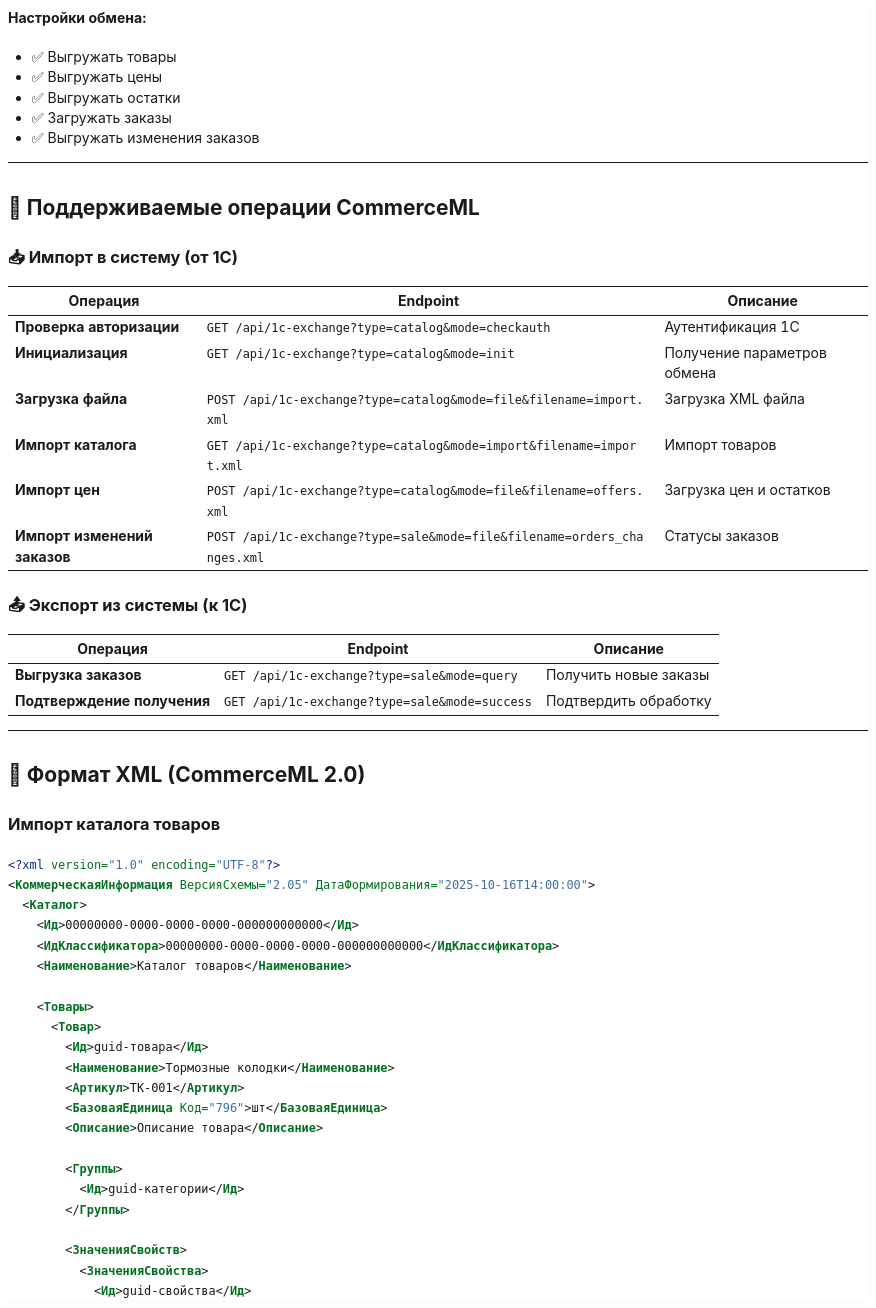 #### Настройки обмена:
- ✅ Выгружать товары
- ✅ Выгружать цены
- ✅ Выгружать остатки
- ✅ Загружать заказы
- ✅ Выгружать изменения заказов

---

## 🔄 Поддерживаемые операции CommerceML

### 📥 Импорт в систему (от 1C)

| Операция | Endpoint | Описание |
|----------|----------|----------|
| **Проверка авторизации** | `GET /api/1c-exchange?type=catalog&mode=checkauth` | Аутентификация 1C |
| **Инициализация** | `GET /api/1c-exchange?type=catalog&mode=init` | Получение параметров обмена |
| **Загрузка файла** | `POST /api/1c-exchange?type=catalog&mode=file&filename=import.xml` | Загрузка XML файла |
| **Импорт каталога** | `GET /api/1c-exchange?type=catalog&mode=import&filename=import.xml` | Импорт товаров |
| **Импорт цен** | `POST /api/1c-exchange?type=catalog&mode=file&filename=offers.xml` | Загрузка цен и остатков |
| **Импорт изменений заказов** | `POST /api/1c-exchange?type=sale&mode=file&filename=orders_changes.xml` | Статусы заказов |

### 📤 Экспорт из системы (к 1C)

| Операция | Endpoint | Описание |
|----------|----------|----------|
| **Выгрузка заказов** | `GET /api/1c-exchange?type=sale&mode=query` | Получить новые заказы |
| **Подтверждение получения** | `GET /api/1c-exchange?type=sale&mode=success` | Подтвердить обработку |

---

## 📝 Формат XML (CommerceML 2.0)

### Импорт каталога товаров
```xml
<?xml version="1.0" encoding="UTF-8"?>
<КоммерческаяИнформация ВерсияСхемы="2.05" ДатаФормирования="2025-10-16T14:00:00">
  <Каталог>
    <Ид>00000000-0000-0000-0000-000000000000</Ид>
    <ИдКлассификатора>00000000-0000-0000-0000-000000000000</ИдКлассификатора>
    <Наименование>Каталог товаров</Наименование>
    
    <Товары>
      <Товар>
        <Ид>guid-товара</Ид>
        <Наименование>Тормозные колодки</Наименование>
        <Артикул>TK-001</Артикул>
        <БазоваяЕдиница Код="796">шт</БазоваяЕдиница>
        <Описание>Описание товара</Описание>
        
        <Группы>
          <Ид>guid-категории</Ид>
        </Группы>
        
        <ЗначенияСвойств>
          <ЗначенияСвойства>
            <Ид>guid-свойства</Ид>
```